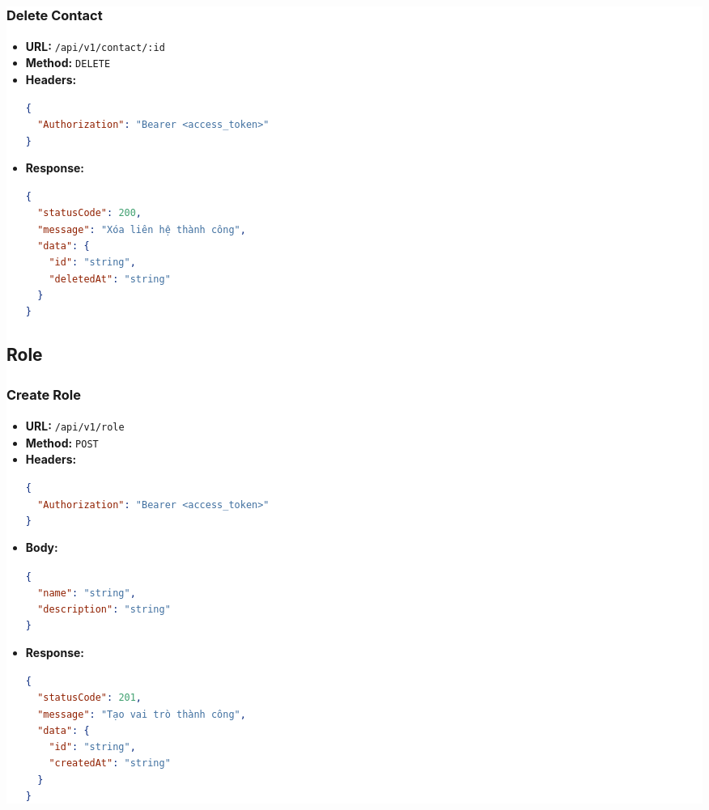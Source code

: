 ### Delete Contact

- **URL:** `/api/v1/contact/:id`
- **Method:** `DELETE`
- **Headers:**
  ```json
  {
    "Authorization": "Bearer <access_token>"
  }
  ```
- **Response:**
  ```json
  {
    "statusCode": 200,
    "message": "Xóa liên hệ thành công",
    "data": {
      "id": "string",
      "deletedAt": "string"
    }
  }
  ```

## Role

### Create Role

- **URL:** `/api/v1/role`
- **Method:** `POST`
- **Headers:**
  ```json
  {
    "Authorization": "Bearer <access_token>"
  }
  ```
- **Body:**
  ```json
  {
    "name": "string",
    "description": "string"
  }
  ```
- **Response:**
  ```json
  {
    "statusCode": 201,
    "message": "Tạo vai trò thành công",
    "data": {
      "id": "string",
      "createdAt": "string"
    }
  }
  ```
